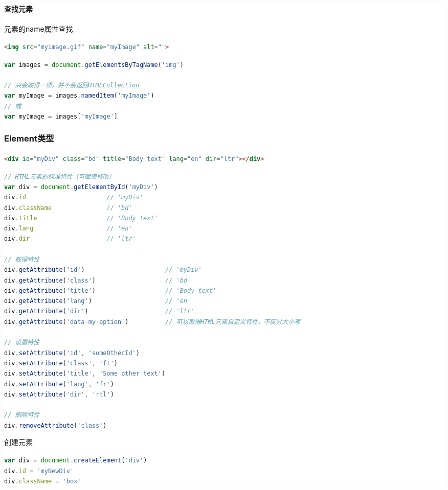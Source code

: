 #### 查找元素
元素的name属性查找
```html
<img src="myimage.gif" name="myImage" alt="">
```
```javascript
var images = document.getElementsByTagName('img')

// 只会取得一项，并不会返回HTMLCollection
var myImage = images.namedItem('myImage')
// 或
var myImage = images['myImage']
```

### Element类型
```html
<div id="myDiv" class="bd" title="Body text" lang="en" dir="ltr"></div>
```
```javascript
// HTML元素的标准特性（可赋值修改）
var div = document.getElementById('myDiv')
div.id                      // 'myDiv'
div.className               // 'bd'
div.title                   // 'Body text'
div.lang                    // 'en'
div.dir                     // 'ltr'

// 取得特性
div.getAttribute('id')                      // 'myDiv'
div.getAttribute('class')                   // 'bd'
div.getAttribute('title')                   // 'Body text'
div.getAttribute('lang')                    // 'en'
div.getAttribute('dir')                     // 'ltr'
div.getAttribute('data-my-option')          // 可以取得HTML元素自定义特性，不区分大小写

// 设置特性
div.setAttribute('id', 'someOtherId')
div.setAttribute('class', 'ft')
div.setAttribute('title', 'Some other text')
div.setAttribute('lang', 'fr')
div.setAttribute('dir', 'rtl')

// 删除特性
div.removeAttribute('class')
```

创建元素
```javascript
var div = document.createElement('div')
div.id = 'myNewDiv'
div.className = 'box'
```

